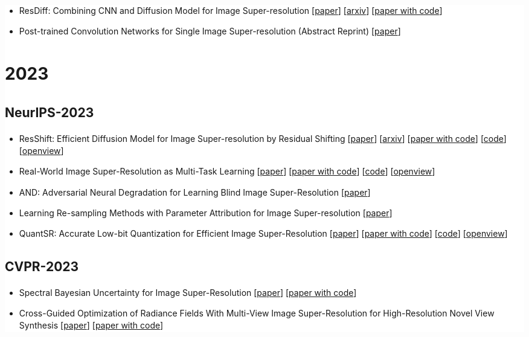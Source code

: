 - ResDiff: Combining CNN and Diffusion Model for Image Super-resolution [[paper](https://ojs.aaai.org/index.php/AAAI/article/view/28746)] [[arxiv](https://arxiv.org/abs/2303.08714)] [[paper with code](https://paperswithcode.com/paper/resdiff-combining-cnn-and-diffusion-model-for)]

- Post-trained Convolution Networks for Single Image Super-resolution (Abstract Reprint) [[paper](https://ojs.aaai.org/index.php/AAAI/article/view/30614)]



# 2023


## NeurIPS-2023


- ResShift: Efficient Diffusion Model for Image Super-resolution by Residual Shifting [[paper](https://proceedings.neurips.cc/paper_files/paper/2023/hash/2ac2eac5098dba08208807b65c5851cc-Abstract-Conference.html)] [[arxiv](https://arxiv.org/abs/2307.12348)] [[paper with code](https://paperswithcode.com/paper/resshift-efficient-diffusion-model-for-image-1)] [[code](https://github.com/zsyoaoa/resshift)] [[openview](https://openreview.net/forum?id=ZIyAHaLlsn)]

- Real-World Image Super-Resolution as Multi-Task Learning [[paper](https://proceedings.neurips.cc/paper_files/paper/2023/hash/42806406dd99e30c3796bc98b2670fa2-Abstract-Conference.html)] [[paper with code](https://paperswithcode.com/paper/real-world-image-super-resolution-as-multi)] [[code](https://github.com/xpixelgroup/tgsr)] [[openview](https://openreview.net/forum?id=8SCz56sUGP)]

- AND: Adversarial Neural Degradation for Learning Blind Image Super-Resolution [[paper](https://proceedings.neurips.cc/paper_files/paper/2023/hash/42eb37cdbefd7abae0835f4b67548c39-Abstract-Conference.html)]

- Learning Re-sampling Methods with Parameter Attribution for Image Super-resolution [[paper](https://proceedings.neurips.cc/paper_files/paper/2023/hash/8434e0db3227276c00ef2b18c7f01c65-Abstract-Conference.html)]

- QuantSR: Accurate Low-bit Quantization for Efficient Image Super-Resolution [[paper](https://proceedings.neurips.cc/paper_files/paper/2023/hash/b2169d573d75ff90c7b12dc3a5fc2898-Abstract-Conference.html)] [[paper with code](https://paperswithcode.com/paper/quantsr-accurate-low-bit-quantization-for)] [[code](https://github.com/htqin/quantsr)] [[openview](https://openreview.net/forum?id=3gamyee9Yh)]


## CVPR-2023


- Spectral Bayesian Uncertainty for Image Super-Resolution [[paper](https://openaccess.thecvf.com/content/CVPR2023/html/Liu_Spectral_Bayesian_Uncertainty_for_Image_Super-Resolution_CVPR_2023_paper.html)] [[paper with code](https://paperswithcode.com/paper/spectral-bayesian-uncertainty-for-image-super)]

- Cross-Guided Optimization of Radiance Fields With Multi-View Image Super-Resolution for High-Resolution Novel View Synthesis [[paper](https://openaccess.thecvf.com/content/CVPR2023/html/Yoon_Cross-Guided_Optimization_of_Radiance_Fields_With_Multi-View_Image_Super-Resolution_for_CVPR_2023_paper.html)] [[paper with code](https://paperswithcode.com/paper/cross-guided-optimization-of-radiance-fields)]
